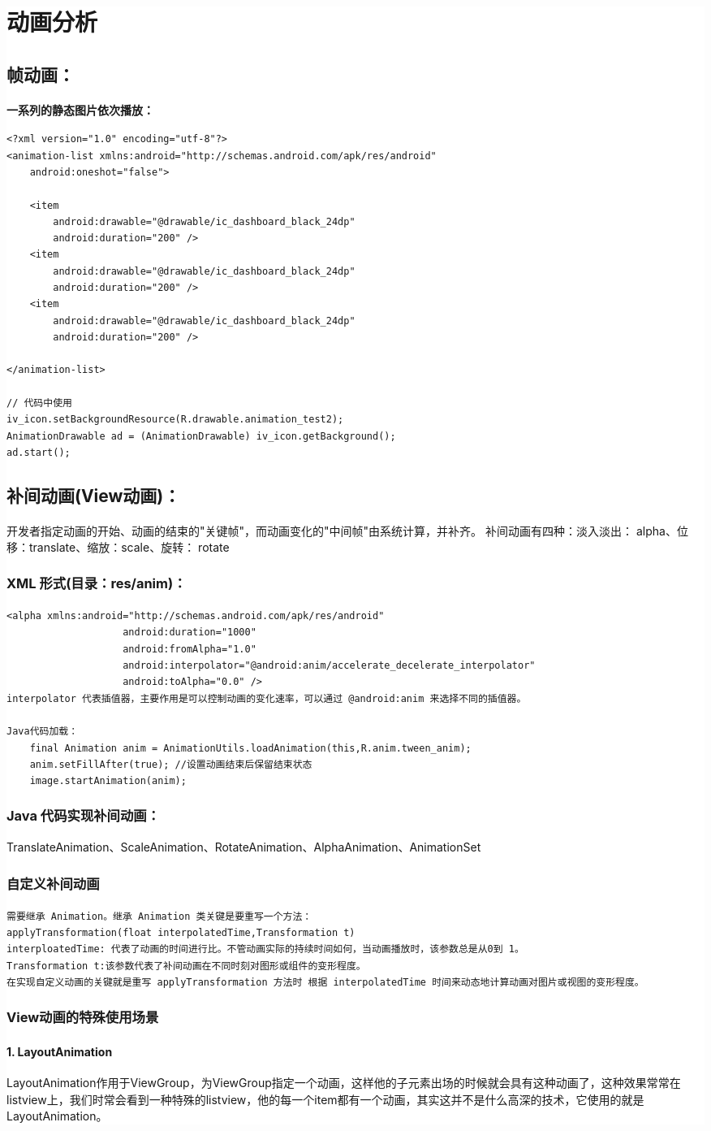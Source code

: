 # 动画分析

## 帧动画：
**一系列的静态图片依次播放：**
```
<?xml version="1.0" encoding="utf-8"?>
<animation-list xmlns:android="http://schemas.android.com/apk/res/android"
    android:oneshot="false">

    <item
        android:drawable="@drawable/ic_dashboard_black_24dp"
        android:duration="200" />
    <item
        android:drawable="@drawable/ic_dashboard_black_24dp"
        android:duration="200" />
    <item
        android:drawable="@drawable/ic_dashboard_black_24dp"
        android:duration="200" />

</animation-list>

// 代码中使用
iv_icon.setBackgroundResource(R.drawable.animation_test2);
AnimationDrawable ad = (AnimationDrawable) iv_icon.getBackground();
ad.start();

```

## 补间动画(View动画)：
开发者指定动画的开始、动画的结束的"关键帧"，而动画变化的"中间帧"由系统计算，并补齐。
补间动画有四种：淡入淡出： alpha、位移：translate、缩放：scale、旋转： rotate
### XML 形式(目录：res/anim)：
```
<alpha xmlns:android="http://schemas.android.com/apk/res/android"
					android:duration="1000"
					android:fromAlpha="1.0"
					android:interpolator="@android:anim/accelerate_decelerate_interpolator"
					android:toAlpha="0.0" />
interpolator 代表插值器，主要作用是可以控制动画的变化速率，可以通过 @android:anim 来选择不同的插值器。
        
Java代码加载：
	final Animation anim = AnimationUtils.loadAnimation(this,R.anim.tween_anim);
	anim.setFillAfter(true); //设置动画结束后保留结束状态
	image.startAnimation(anim);
```
### Java 代码实现补间动画：
TranslateAnimation、ScaleAnimation、RotateAnimation、AlphaAnimation、AnimationSet
### 自定义补间动画
```
需要继承 Animation。继承 Animation 类关键是要重写一个方法：
applyTransformation(float interpolatedTime,Transformation t)
interploatedTime: 代表了动画的时间进行比。不管动画实际的持续时间如何，当动画播放时，该参数总是从0到 1。
Transformation t:该参数代表了补间动画在不同时刻对图形或组件的变形程度。
在实现自定义动画的关键就是重写 applyTransformation 方法时 根据 interpolatedTime 时间来动态地计算动画对图片或视图的变形程度。
```
### View动画的特殊使用场景
#### 1. LayoutAnimation
LayoutAnimation作用于ViewGroup，为ViewGroup指定一个动画，这样他的子元素出场的时候就会具有这种动画了，这种效果常常在listview上，我们时常会看到一种特殊的listview，他的每一个item都有一个动画，其实这并不是什么高深的技术，它使用的就是LayoutAnimation。